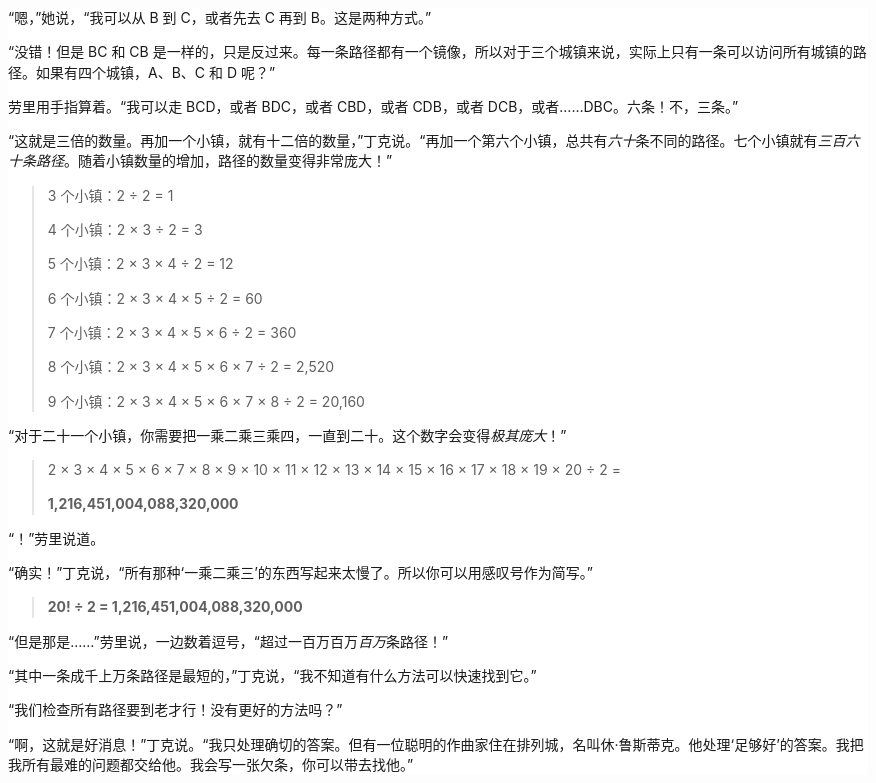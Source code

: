 “嗯，”她说，“我可以从 B 到 C，或者先去 C 再到 B。这是两种方式。”

“没错！但是 BC 和 CB 是一样的，只是反过来。每一条路径都有一个镜像，所以对于三个城镇来说，实际上只有一条可以访问所有城镇的路径。如果有四个城镇，A、B、C 和 D 呢？”

劳里用手指算着。“我可以走 BCD，或者 BDC，或者 CBD，或者 CDB，或者 DCB，或者……DBC。六条！不，三条。”

“这就是三倍的数量。再加一个小镇，就有十二倍的数量，”丁克说。“再加一个第六个小镇，总共有*六十*条不同的路径。七个小镇就有*三百六十条路径*。随着小镇数量的增加，路径的数量变得非常庞大！”

> 3 个小镇：2 ÷ 2 = 1
> 
> 4 个小镇：2 × 3 ÷ 2 = 3
> 
> 5 个小镇：2 × 3 × 4 ÷ 2 = 12
> 
> 6 个小镇：2 × 3 × 4 × 5 ÷ 2 = 60
> 
> 7 个小镇：2 × 3 × 4 × 5 × 6 ÷ 2 = 360
> 
> 8 个小镇：2 × 3 × 4 × 5 × 6 × 7 ÷ 2 = 2,520
> 
> 9 个小镇：2 × 3 × 4 × 5 × 6 × 7 × 8 ÷ 2 = 20,160

“对于二十一个小镇，你需要把一乘二乘三乘四，一直到二十。这个数字会变得*极其庞大*！”

> 2 × 3 × 4 × 5 × 6 × 7 × 8 × 9 × 10 × 11 × 12 × 13 × 14 × 15 × 16 × 17 × 18 × 19 × 20 ÷ 2 =
> 
> **1,216,451,004,088,320,000**

“！”劳里说道。

“确实！”丁克说，“所有那种‘一乘二乘三’的东西写起来太慢了。所以你可以用感叹号作为简写。”

> **20! ÷ 2 = 1,216,451,004,088,320,000**

“但是那是……”劳里说，一边数着逗号，“超过一百万百万*百万*条路径！”

“其中一条成千上万条路径是最短的，”丁克说，“我不知道有什么方法可以快速找到它。”

“我们检查所有路径要到老才行！没有更好的方法吗？”

“啊，这就是好消息！”丁克说。“我只处理确切的答案。但有一位聪明的作曲家住在排列城，名叫休·鲁斯蒂克。他处理‘足够好’的答案。我把我所有最难的问题都交给他。我会写一张欠条，你可以带去找他。”
